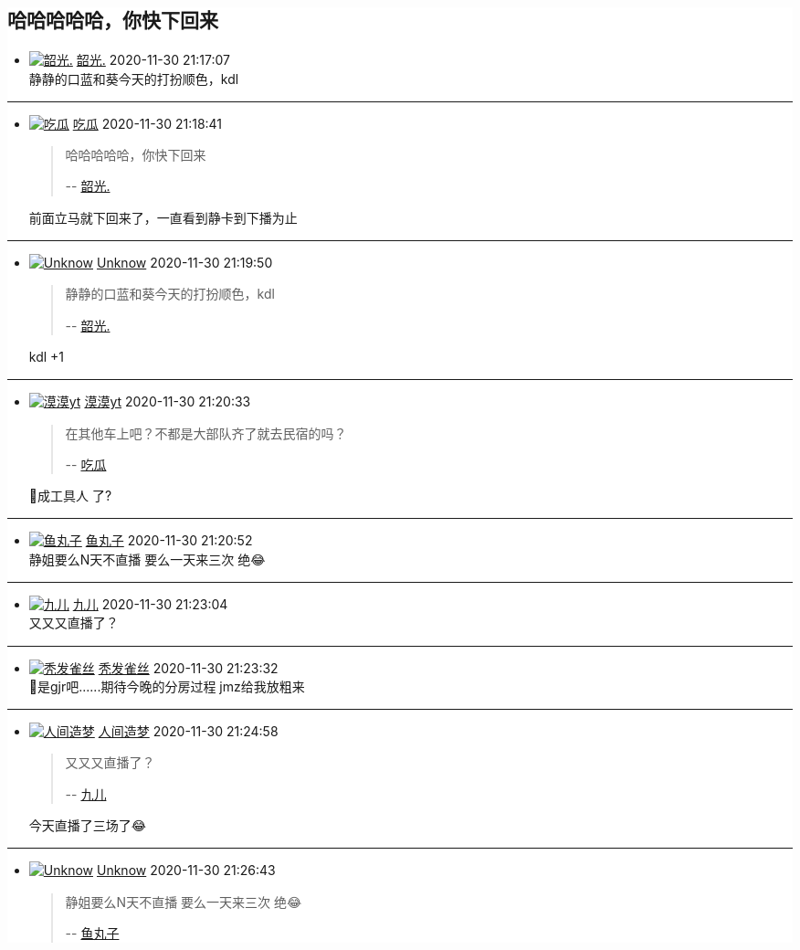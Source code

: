   哈哈哈哈哈，你快下回来  
---
* [![韶光.](../../image/icon/u144946423-6.jpg)](https://www.douban.com/people/144946423/)    [韶光.](https://www.douban.com/people/144946423/)    2020-11-30 21:17:07  
  静静的口蓝和葵今天的打扮顺色，kdl  
---
* [![吃瓜](../../image/icon/u219893584-2.jpg)](https://www.douban.com/people/219893584/)    [吃瓜](https://www.douban.com/people/219893584/)    2020-11-30 21:18:41  
  >哈哈哈哈哈，你快下回来  
  >
  >-- [韶光.](https://www.douban.com/people/144946423/)  
  
  前面立马就下回来了，一直看到静卡到下播为止  
---
* [![Unknow](../../image/icon/u219306324-4.jpg)](https://www.douban.com/people/219306324/)    [Unknow](https://www.douban.com/people/219306324/)    2020-11-30 21:19:50  
  >静静的口蓝和葵今天的打扮顺色，kdl  
  >
  >-- [韶光.](https://www.douban.com/people/144946423/)  
  
  kdl +1  
---
* [![漠漠yt](../../image/icon/u223048792-1.jpg)](https://www.douban.com/people/223048792/)    [漠漠yt](https://www.douban.com/people/223048792/)    2020-11-30 21:20:33  
  >在其他车上吧？不都是大部队齐了就去民宿的吗？  
  >
  >-- [吃瓜](https://www.douban.com/people/219893584/)  
  
  🥚成工具人 了?  
---
* [![鱼丸子](../../image/icon/u43183830-5.jpg)](https://www.douban.com/people/43183830/)    [鱼丸子](https://www.douban.com/people/43183830/)    2020-11-30 21:20:52  
  静姐要么N天不直播 要么一天来三次  绝😂  
---
* [![九儿](../../image/icon/u152879078-4.jpg)](https://www.douban.com/people/152879078/)    [九儿](https://www.douban.com/people/152879078/)    2020-11-30 21:23:04  
  又又又直播了？  
---
* [![秃发雀丝](../../image/icon/u3984012-5.jpg)](https://www.douban.com/people/3984012/)    [秃发雀丝](https://www.douban.com/people/3984012/)    2020-11-30 21:23:32  
  🥚是gjr吧......期待今晚的分房过程 jmz给我放粗来  
---
* [![人间造梦](../../image/icon/u205824373-4.jpg)](https://www.douban.com/people/205824373/)    [人间造梦](https://www.douban.com/people/205824373/)    2020-11-30 21:24:58  
  >又又又直播了？  
  >
  >-- [九儿](https://www.douban.com/people/152879078/)  
  
  今天直播了三场了😂  
---
* [![Unknow](../../image/icon/u219306324-4.jpg)](https://www.douban.com/people/219306324/)    [Unknow](https://www.douban.com/people/219306324/)    2020-11-30 21:26:43  
  >静姐要么N天不直播 要么一天来三次  绝😂  
  >
  >-- [鱼丸子](https://www.douban.com/people/43183830/)  
  